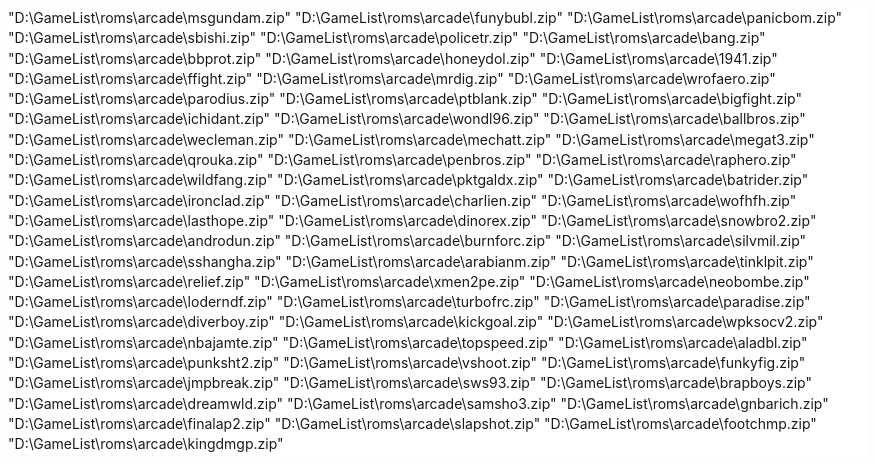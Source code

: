 "D:\GameList\roms\arcade\msgundam.zip"
"D:\GameList\roms\arcade\funybubl.zip"
"D:\GameList\roms\arcade\panicbom.zip"
"D:\GameList\roms\arcade\sbishi.zip"
"D:\GameList\roms\arcade\policetr.zip"
"D:\GameList\roms\arcade\bang.zip"
"D:\GameList\roms\arcade\bbprot.zip"
"D:\GameList\roms\arcade\honeydol.zip"
"D:\GameList\roms\arcade\1941.zip"
"D:\GameList\roms\arcade\ffight.zip"
"D:\GameList\roms\arcade\mrdig.zip"
"D:\GameList\roms\arcade\wrofaero.zip"
"D:\GameList\roms\arcade\parodius.zip"
"D:\GameList\roms\arcade\ptblank.zip"
"D:\GameList\roms\arcade\bigfight.zip"
"D:\GameList\roms\arcade\ichidant.zip"
"D:\GameList\roms\arcade\wondl96.zip"
"D:\GameList\roms\arcade\ballbros.zip"
"D:\GameList\roms\arcade\wecleman.zip"
"D:\GameList\roms\arcade\mechatt.zip"
"D:\GameList\roms\arcade\megat3.zip"
"D:\GameList\roms\arcade\qrouka.zip"
"D:\GameList\roms\arcade\penbros.zip"
"D:\GameList\roms\arcade\raphero.zip"
"D:\GameList\roms\arcade\wildfang.zip"
"D:\GameList\roms\arcade\pktgaldx.zip"
"D:\GameList\roms\arcade\batrider.zip"
"D:\GameList\roms\arcade\ironclad.zip"
"D:\GameList\roms\arcade\charlien.zip"
"D:\GameList\roms\arcade\wofhfh.zip"
"D:\GameList\roms\arcade\lasthope.zip"
"D:\GameList\roms\arcade\dinorex.zip"
"D:\GameList\roms\arcade\snowbro2.zip"
"D:\GameList\roms\arcade\androdun.zip"
"D:\GameList\roms\arcade\burnforc.zip"
"D:\GameList\roms\arcade\silvmil.zip"
"D:\GameList\roms\arcade\sshangha.zip"
"D:\GameList\roms\arcade\arabianm.zip"
"D:\GameList\roms\arcade\tinklpit.zip"
"D:\GameList\roms\arcade\relief.zip"
"D:\GameList\roms\arcade\xmen2pe.zip"
"D:\GameList\roms\arcade\neobombe.zip"
"D:\GameList\roms\arcade\loderndf.zip"
"D:\GameList\roms\arcade\turbofrc.zip"
"D:\GameList\roms\arcade\paradise.zip"
"D:\GameList\roms\arcade\diverboy.zip"
"D:\GameList\roms\arcade\kickgoal.zip"
"D:\GameList\roms\arcade\wpksocv2.zip"
"D:\GameList\roms\arcade\nbajamte.zip"
"D:\GameList\roms\arcade\topspeed.zip"
"D:\GameList\roms\arcade\aladbl.zip"
"D:\GameList\roms\arcade\punksht2.zip"
"D:\GameList\roms\arcade\vshoot.zip"
"D:\GameList\roms\arcade\funkyfig.zip"
"D:\GameList\roms\arcade\jmpbreak.zip"
"D:\GameList\roms\arcade\sws93.zip"
"D:\GameList\roms\arcade\brapboys.zip"
"D:\GameList\roms\arcade\dreamwld.zip"
"D:\GameList\roms\arcade\samsho3.zip"
"D:\GameList\roms\arcade\gnbarich.zip"
"D:\GameList\roms\arcade\finalap2.zip"
"D:\GameList\roms\arcade\slapshot.zip"
"D:\GameList\roms\arcade\footchmp.zip"
"D:\GameList\roms\arcade\kingdmgp.zip"